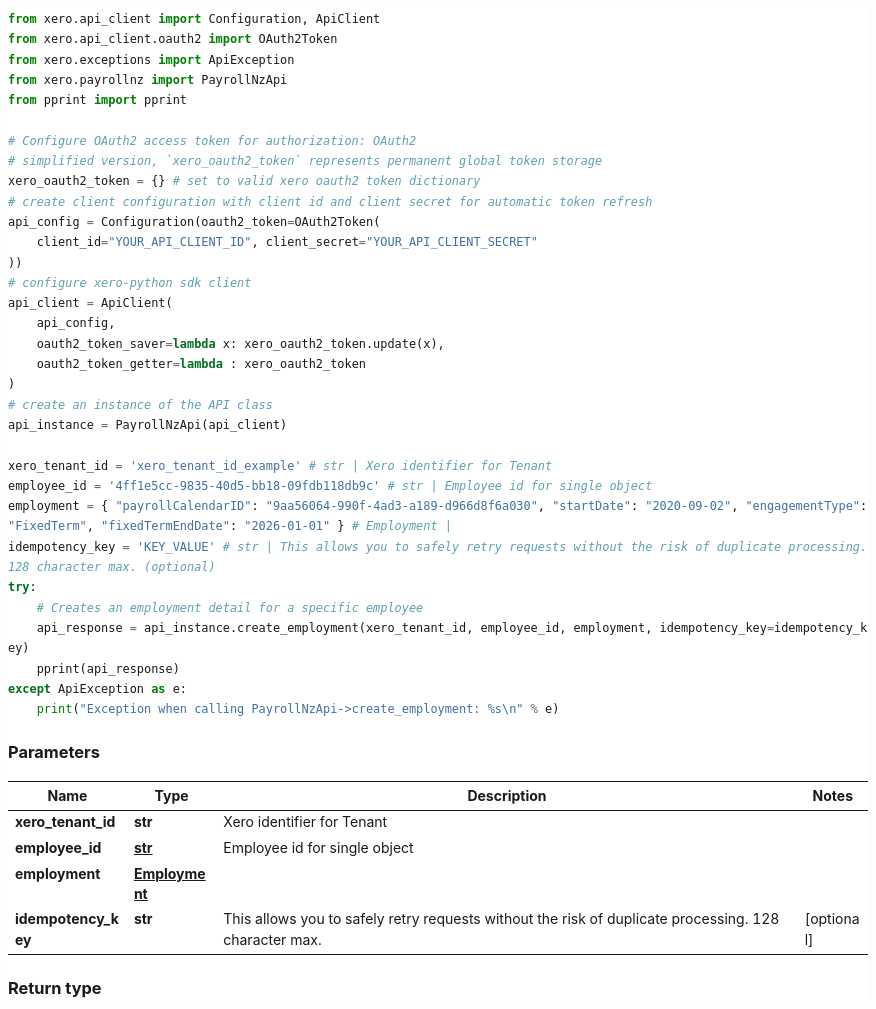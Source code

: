 ```python
from xero.api_client import Configuration, ApiClient
from xero.api_client.oauth2 import OAuth2Token
from xero.exceptions import ApiException
from xero.payrollnz import PayrollNzApi
from pprint import pprint

# Configure OAuth2 access token for authorization: OAuth2
# simplified version, `xero_oauth2_token` represents permanent global token storage
xero_oauth2_token = {} # set to valid xero oauth2 token dictionary
# create client configuration with client id and client secret for automatic token refresh
api_config = Configuration(oauth2_token=OAuth2Token(
    client_id="YOUR_API_CLIENT_ID", client_secret="YOUR_API_CLIENT_SECRET"
))
# configure xero-python sdk client
api_client = ApiClient(
    api_config,
    oauth2_token_saver=lambda x: xero_oauth2_token.update(x),
    oauth2_token_getter=lambda : xero_oauth2_token
)
# create an instance of the API class
api_instance = PayrollNzApi(api_client)

xero_tenant_id = 'xero_tenant_id_example' # str | Xero identifier for Tenant
employee_id = '4ff1e5cc-9835-40d5-bb18-09fdb118db9c' # str | Employee id for single object
employment = { "payrollCalendarID": "9aa56064-990f-4ad3-a189-d966d8f6a030", "startDate": "2020-09-02", "engagementType": "FixedTerm", "fixedTermEndDate": "2026-01-01" } # Employment |
idempotency_key = 'KEY_VALUE' # str | This allows you to safely retry requests without the risk of duplicate processing. 128 character max. (optional)
try:
    # Creates an employment detail for a specific employee
    api_response = api_instance.create_employment(xero_tenant_id, employee_id, employment, idempotency_key=idempotency_key)
    pprint(api_response)
except ApiException as e:
    print("Exception when calling PayrollNzApi->create_employment: %s\n" % e)
```

### Parameters

| Name                | Type                            | Description                                                                                           | Notes      |
| ------------------- | ------------------------------- | ----------------------------------------------------------------------------------------------------- | ---------- |
| **xero_tenant_id**  | **str**                         | Xero identifier for Tenant                                                                            |
| **employee_id**     | [**str**](.md)                  | Employee id for single object                                                                         |
| **employment**      | [**Employment**](Employment.md) |                                                                                                       |
| **idempotency_key** | **str**                         | This allows you to safely retry requests without the risk of duplicate processing. 128 character max. | [optional] |

### Return type
